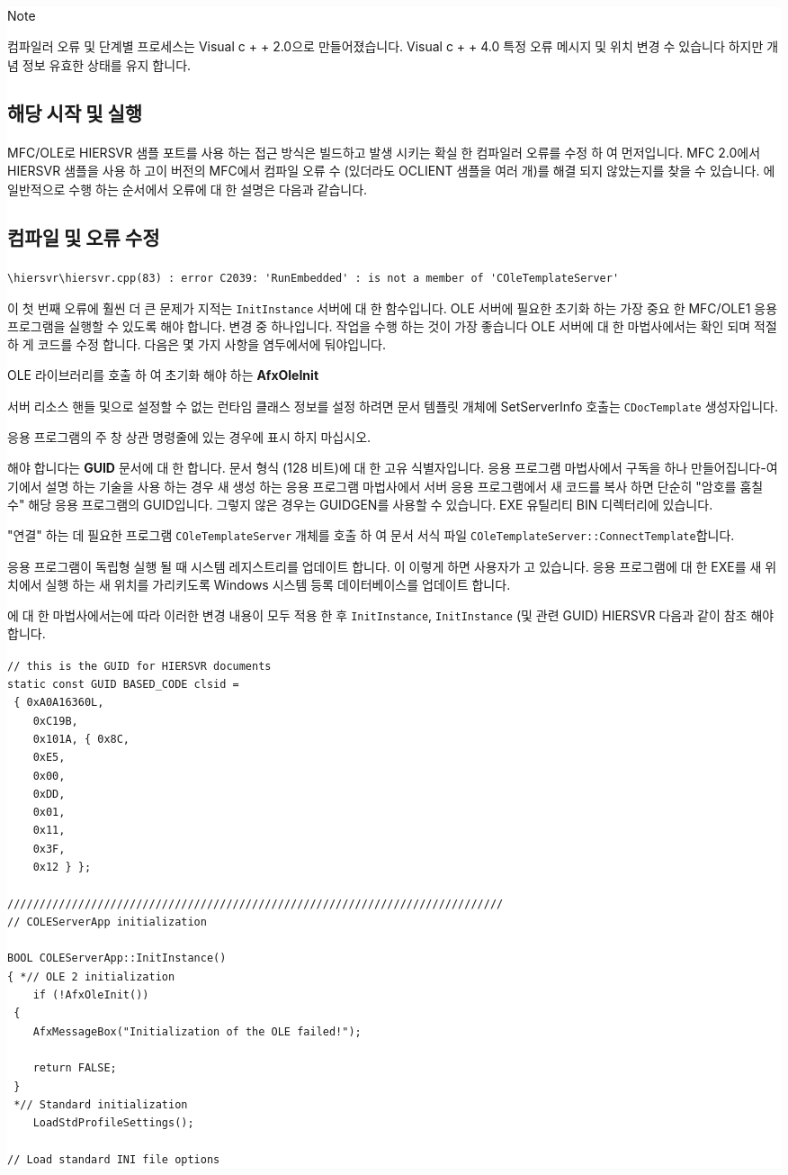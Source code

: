 > [!NOTE]
>  컴파일러 오류 및 단계별 프로세스는 Visual c + + 2.0으로 만들어졌습니다. Visual c + + 4.0 특정 오류 메시지 및 위치 변경 수 있습니다 하지만 개념 정보 유효한 상태를 유지 합니다.  
  
## <a name="getting-it-up-and-running"></a>해당 시작 및 실행  
 MFC/OLE로 HIERSVR 샘플 포트를 사용 하는 접근 방식은 빌드하고 발생 시키는 확실 한 컴파일러 오류를 수정 하 여 먼저입니다. MFC 2.0에서 HIERSVR 샘플을 사용 하 고이 버전의 MFC에서 컴파일 오류 수 (있더라도 OCLIENT 샘플을 여러 개)를 해결 되지 않았는지를 찾을 수 있습니다. 에 일반적으로 수행 하는 순서에서 오류에 대 한 설명은 다음과 같습니다.  
  
## <a name="compile-and-fix-errors"></a>컴파일 및 오류 수정  
  
```  
\hiersvr\hiersvr.cpp(83) : error C2039: 'RunEmbedded' : is not a member of 'COleTemplateServer'  
```  
  
 이 첫 번째 오류에 훨씬 더 큰 문제가 지적는 `InitInstance` 서버에 대 한 함수입니다. OLE 서버에 필요한 초기화 하는 가장 중요 한 MFC/OLE1 응용 프로그램을 실행할 수 있도록 해야 합니다. 변경 중 하나입니다. 작업을 수행 하는 것이 가장 좋습니다 OLE 서버에 대 한 마법사에서는 확인 되며 적절 하 게 코드를 수정 합니다. 다음은 몇 가지 사항을 염두에서에 둬야입니다.  
  
 OLE 라이브러리를 호출 하 여 초기화 해야 하는 **AfxOleInit**  
  
 서버 리소스 핸들 및으로 설정할 수 없는 런타임 클래스 정보를 설정 하려면 문서 템플릿 개체에 SetServerInfo 호출는 `CDocTemplate` 생성자입니다.  
  
 응용 프로그램의 주 창 상관 명령줄에 있는 경우에 표시 하지 마십시오.  
  
 해야 합니다는 **GUID** 문서에 대 한 합니다. 문서 형식 (128 비트)에 대 한 고유 식별자입니다. 응용 프로그램 마법사에서 구독을 하나 만들어집니다-여기에서 설명 하는 기술을 사용 하는 경우 새 생성 하는 응용 프로그램 마법사에서 서버 응용 프로그램에서 새 코드를 복사 하면 단순히 "암호를 훔칠 수" 해당 응용 프로그램의 GUID입니다. 그렇지 않은 경우는 GUIDGEN를 사용할 수 있습니다. EXE 유틸리티 BIN 디렉터리에 있습니다.  
  
 "연결" 하는 데 필요한 프로그램 `COleTemplateServer` 개체를 호출 하 여 문서 서식 파일 `COleTemplateServer::ConnectTemplate`합니다.  
  
 응용 프로그램이 독립형 실행 될 때 시스템 레지스트리를 업데이트 합니다. 이 이렇게 하면 사용자가 고 있습니다. 응용 프로그램에 대 한 EXE를 새 위치에서 실행 하는 새 위치를 가리키도록 Windows 시스템 등록 데이터베이스를 업데이트 합니다.  
  
 에 대 한 마법사에서는에 따라 이러한 변경 내용이 모두 적용 한 후 `InitInstance`, `InitInstance` (및 관련 GUID) HIERSVR 다음과 같이 참조 해야 합니다.  
  
```  
// this is the GUID for HIERSVR documents  
static const GUID BASED_CODE clsid = 
 { 0xA0A16360L,
    0xC19B,
    0x101A, { 0x8C,
    0xE5,
    0x00,
    0xDD,
    0x01,
    0x11,
    0x3F,
    0x12 } };  
 
/////////////////////////////////////////////////////////////////////////////  
// COLEServerApp initialization  
 
BOOL COLEServerApp::InitInstance()  
{ *// OLE 2 initialization  
    if (!AfxOleInit())  
 {  
    AfxMessageBox("Initialization of the OLE failed!");

    return FALSE;  
 }  
 *// Standard initialization  
    LoadStdProfileSettings();

// Load standard INI file options   
```